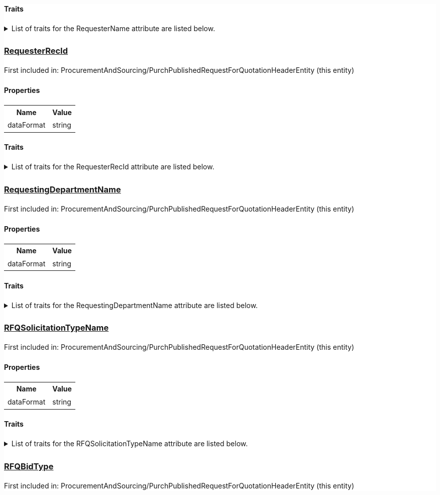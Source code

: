 #### Traits

<details><summary>List of traits for the RequesterName attribute are listed below.</summary></details>

### <a href=#RequesterRecId name="RequesterRecId">RequesterRecId</a>

First included in: ProcurementAndSourcing/PurchPublishedRequestForQuotationHeaderEntity (this entity)  

#### Properties

<table><tr><th>Name</th><th>Value</th></tr><tr><td>dataFormat</td><td>string</td></tr></table>

#### Traits

<details><summary>List of traits for the RequesterRecId attribute are listed below.</summary></details>

### <a href=#RequestingDepartmentName name="RequestingDepartmentName">RequestingDepartmentName</a>

First included in: ProcurementAndSourcing/PurchPublishedRequestForQuotationHeaderEntity (this entity)  

#### Properties

<table><tr><th>Name</th><th>Value</th></tr><tr><td>dataFormat</td><td>string</td></tr></table>

#### Traits

<details><summary>List of traits for the RequestingDepartmentName attribute are listed below.</summary></details>

### <a href=#RFQSolicitationTypeName name="RFQSolicitationTypeName">RFQSolicitationTypeName</a>

First included in: ProcurementAndSourcing/PurchPublishedRequestForQuotationHeaderEntity (this entity)  

#### Properties

<table><tr><th>Name</th><th>Value</th></tr><tr><td>dataFormat</td><td>string</td></tr></table>

#### Traits

<details><summary>List of traits for the RFQSolicitationTypeName attribute are listed below.</summary></details>

### <a href=#RFQBidType name="RFQBidType">RFQBidType</a>

First included in: ProcurementAndSourcing/PurchPublishedRequestForQuotationHeaderEntity (this entity)  
